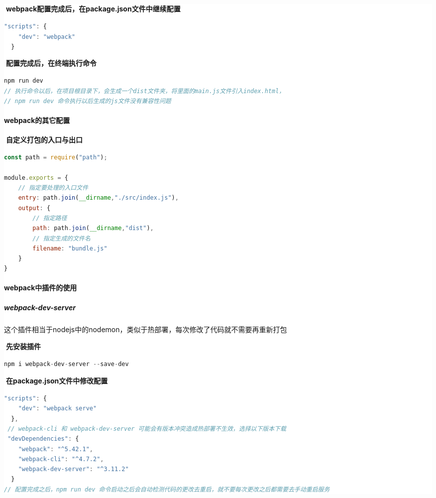 ​		**webpack配置完成后，在package.json文件中继续配置**

```js
"scripts": {
    "dev": "webpack"
  }
```

​		**配置完成后，在终端执行命令**

```js
npm run dev
// 执行命令以后，在项目根目录下，会生成一个dist文件夹，将里面的main.js文件引入index.html，
// npm run dev 命令执行以后生成的js文件没有兼容性问题
```



#### webpack的其它配置

​	**自定义打包的入口与出口**

```js
const path = require("path");

module.exports = {
    // 指定要处理的入口文件
    entry: path.join(__dirname,"./src/index.js"),
    output: {
        // 指定路径
        path: path.join(__dirname,"dist"),
        // 指定生成的文件名
        filename: "bundle.js"
    }
}
```



#### webpack中插件的使用

##### 	webpack-dev-server

​	这个插件相当于nodejs中的nodemon，类似于热部署，每次修改了代码就不需要再重新打包

​	**先安装插件**

```js
npm i webpack-dev-server --save-dev
```

​	**在package.json文件中修改配置**

```js
"scripts": {
    "dev": "webpack serve"
  },
 // webpack-cli 和 webpack-dev-server 可能会有版本冲突造成热部署不生效，选择以下版本下载
 "devDependencies": {
    "webpack": "^5.42.1",
    "webpack-cli": "^4.7.2",
    "webpack-dev-server": "^3.11.2"
  }
// 配置完成之后，npm run dev 命令启动之后会自动检测代码的更改去重启，就不要每次更改之后都需要去手动重启服务
```
